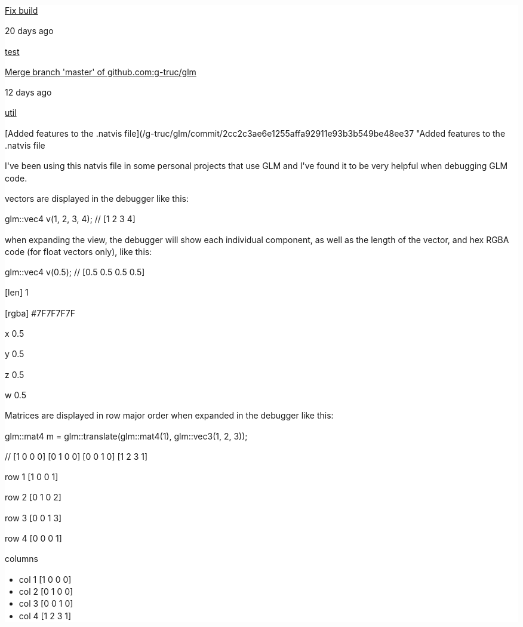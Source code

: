 [Fix build](/g-truc/glm/commit/24a4befe80171966758983173f381ce1ef6c839f "Fix
build")

20 days ago

[test](/g-truc/glm/tree/master/test "test")

[Merge branch 'master' of
github.com:g-truc/glm](/g-truc/glm/commit/9dca1667fe60edd148633c91f77bcbbaa909297f
"Merge branch 'master' of github.com:g-truc/glm")

12 days ago

[util](/g-truc/glm/tree/master/util "util")

[Added features to the .natvis
file](/g-truc/glm/commit/2cc2c3ae6e1255affa92911e93b3b549be48ee37 "Added
features to the .natvis file

I've been using this natvis file in some personal projects that use GLM and
I've found it to be very helpful when debugging GLM code.

vectors are displayed in the debugger like this:

glm::vec4 v\(1, 2, 3, 4\); // \[1 2 3 4\]

when expanding the view, the debugger will show each individual component, as
well as the length of the vector, and hex RGBA code \(for float vectors
only\), like this:

glm::vec4 v\(0.5\); // \[0.5 0.5 0.5 0.5\]

\[len\]   1

\[rgba\] #7F7F7F7F

x         0.5

y         0.5

z         0.5

w        0.5

Matrices are displayed in row major order when expanded in the debugger like
this:

glm::mat4 m = glm::translate\(glm::mat4\(1\), glm::vec3\(1, 2, 3\)\);

// \[1 0 0 0\] \[0 1 0 0\] \[0 0 1 0\] \[1 2 3 1\]

row 1   \[1 0 0 1\]

row 2   \[0 1 0 2\]

row 3   \[0 0 1 3\]

row 4   \[0 0 0 1\]

columns

  - col 1    \[1 0 0 0\]
  - col 2    \[0 1 0 0\]
  - col 3    \[0 0 1 0\]
  - col 4    \[1 2 3 1\]
